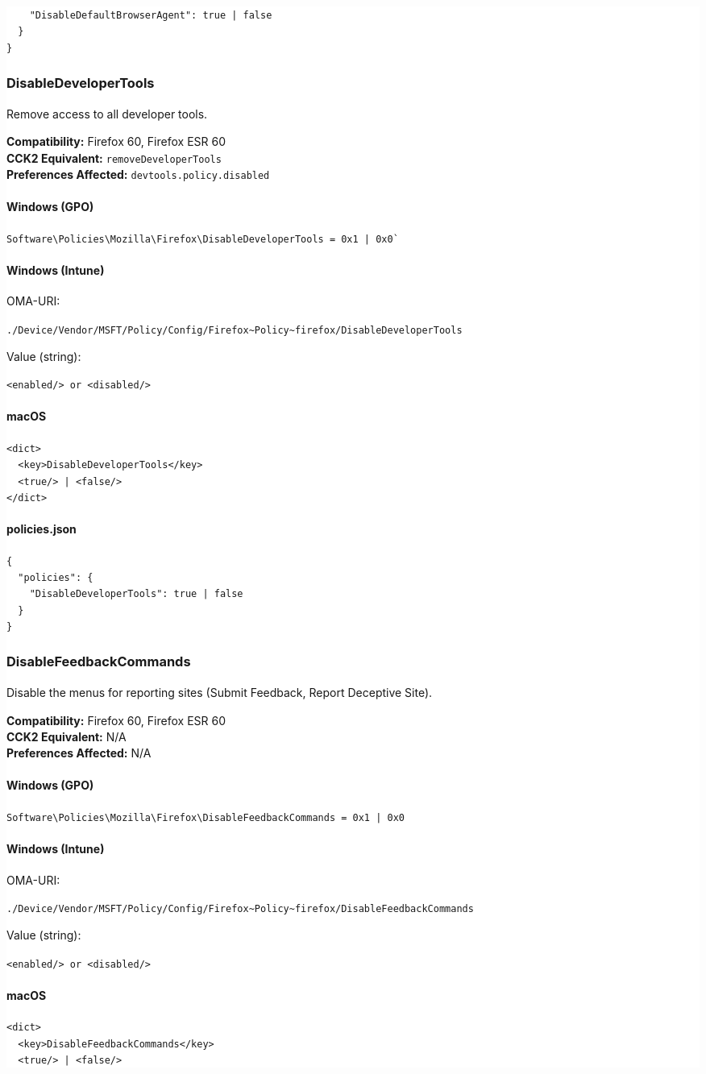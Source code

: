 ```
    "DisableDefaultBrowserAgent": true | false
  }
}
```
### DisableDeveloperTools
Remove access to all developer tools.

**Compatibility:** Firefox 60, Firefox ESR 60\
**CCK2 Equivalent:** `removeDeveloperTools`\
**Preferences Affected:** `devtools.policy.disabled`

#### Windows (GPO)
```
Software\Policies\Mozilla\Firefox\DisableDeveloperTools = 0x1 | 0x0`
```
#### Windows (Intune)
OMA-URI:
```
./Device/Vendor/MSFT/Policy/Config/Firefox~Policy~firefox/DisableDeveloperTools
```
Value (string):
```
<enabled/> or <disabled/>
```
#### macOS
```
<dict>
  <key>DisableDeveloperTools</key>
  <true/> | <false/>
</dict>
```
#### policies.json
```
{
  "policies": {
    "DisableDeveloperTools": true | false
  }
}
```
### DisableFeedbackCommands
Disable the menus for reporting sites (Submit Feedback, Report Deceptive Site).

**Compatibility:** Firefox 60, Firefox ESR 60\
**CCK2 Equivalent:** N/A\
**Preferences Affected:** N/A

#### Windows (GPO)
```
Software\Policies\Mozilla\Firefox\DisableFeedbackCommands = 0x1 | 0x0
```
#### Windows (Intune)
OMA-URI:
```
./Device/Vendor/MSFT/Policy/Config/Firefox~Policy~firefox/DisableFeedbackCommands
```
Value (string):
```
<enabled/> or <disabled/>
```
#### macOS
```
<dict>
  <key>DisableFeedbackCommands</key>
  <true/> | <false/>
```